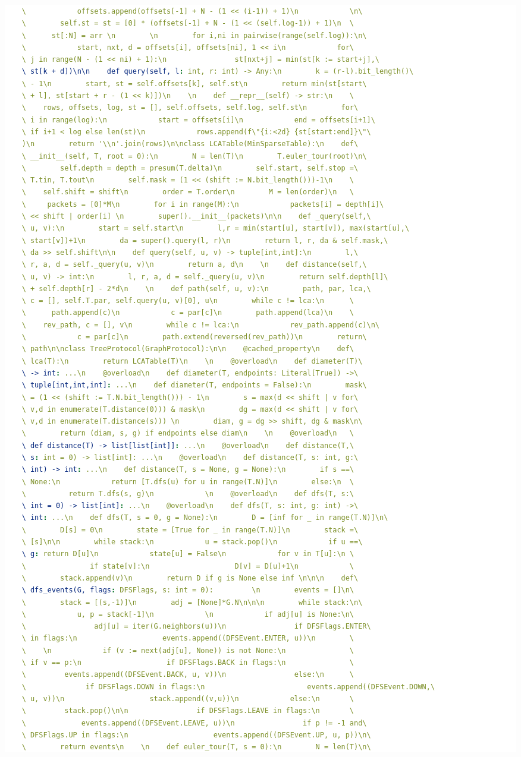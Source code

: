 ```yaml
    \            offsets.append(offsets[-1] + N - (1 << (i-1)) + 1)\n            \n\
    \        self.st = st = [0] * (offsets[-1] + N - (1 << (self.log-1)) + 1)\n  \
    \      st[:N] = arr \n        \n        for i,ni in pairwise(range(self.log)):\n\
    \            start, nxt, d = offsets[i], offsets[ni], 1 << i\n            for\
    \ j in range(N - (1 << ni) + 1):\n                st[nxt+j] = min(st[k := start+j],\
    \ st[k + d])\n\n    def query(self, l: int, r: int) -> Any:\n        k = (r-l).bit_length()\
    \ - 1\n        start, st = self.offsets[k], self.st\n        return min(st[start\
    \ + l], st[start + r - (1 << k)])\n    \n    def __repr__(self) -> str:\n    \
    \    rows, offsets, log, st = [], self.offsets, self.log, self.st\n        for\
    \ i in range(log):\n            start = offsets[i]\n            end = offsets[i+1]\
    \ if i+1 < log else len(st)\n            rows.append(f\"{i:<2d} {st[start:end]}\"\
    )\n        return '\\n'.join(rows)\n\nclass LCATable(MinSparseTable):\n    def\
    \ __init__(self, T, root = 0):\n        N = len(T)\n        T.euler_tour(root)\n\
    \        self.depth = depth = presum(T.delta)\n        self.start, self.stop =\
    \ T.tin, T.tout\n        self.mask = (1 << (shift := N.bit_length()))-1\n    \
    \    self.shift = shift\n        order = T.order\n        M = len(order)\n   \
    \     packets = [0]*M\n        for i in range(M):\n            packets[i] = depth[i]\
    \ << shift | order[i] \n        super().__init__(packets)\n\n    def _query(self,\
    \ u, v):\n        start = self.start\n        l,r = min(start[u], start[v]), max(start[u],\
    \ start[v])+1\n        da = super().query(l, r)\n        return l, r, da & self.mask,\
    \ da >> self.shift\n\n    def query(self, u, v) -> tuple[int,int]:\n        l,\
    \ r, a, d = self._query(u, v)\n        return a, d\n    \n    def distance(self,\
    \ u, v) -> int:\n        l, r, a, d = self._query(u, v)\n        return self.depth[l]\
    \ + self.depth[r] - 2*d\n    \n    def path(self, u, v):\n        path, par, lca,\
    \ c = [], self.T.par, self.query(u, v)[0], u\n        while c != lca:\n      \
    \      path.append(c)\n            c = par[c]\n        path.append(lca)\n    \
    \    rev_path, c = [], v\n        while c != lca:\n            rev_path.append(c)\n\
    \            c = par[c]\n        path.extend(reversed(rev_path))\n        return\
    \ path\n\nclass TreeProtocol(GraphProtocol):\n\n    @cached_property\n    def\
    \ lca(T):\n        return LCATable(T)\n    \n    @overload\n    def diameter(T)\
    \ -> int: ...\n    @overload\n    def diameter(T, endpoints: Literal[True]) ->\
    \ tuple[int,int,int]: ...\n    def diameter(T, endpoints = False):\n        mask\
    \ = (1 << (shift := T.N.bit_length())) - 1\n        s = max(d << shift | v for\
    \ v,d in enumerate(T.distance(0))) & mask\n        dg = max(d << shift | v for\
    \ v,d in enumerate(T.distance(s))) \n        diam, g = dg >> shift, dg & mask\n\
    \        return (diam, s, g) if endpoints else diam\n    \n    @overload\n   \
    \ def distance(T) -> list[list[int]]: ...\n    @overload\n    def distance(T,\
    \ s: int = 0) -> list[int]: ...\n    @overload\n    def distance(T, s: int, g:\
    \ int) -> int: ...\n    def distance(T, s = None, g = None):\n        if s ==\
    \ None:\n            return [T.dfs(u) for u in range(T.N)]\n        else:\n  \
    \          return T.dfs(s, g)\n            \n    @overload\n    def dfs(T, s:\
    \ int = 0) -> list[int]: ...\n    @overload\n    def dfs(T, s: int, g: int) ->\
    \ int: ...\n    def dfs(T, s = 0, g = None):\n        D = [inf for _ in range(T.N)]\n\
    \        D[s] = 0\n        state = [True for _ in range(T.N)]\n        stack =\
    \ [s]\n\n        while stack:\n            u = stack.pop()\n            if u ==\
    \ g: return D[u]\n            state[u] = False\n            for v in T[u]:\n \
    \               if state[v]:\n                    D[v] = D[u]+1\n            \
    \        stack.append(v)\n        return D if g is None else inf \n\n\n    def\
    \ dfs_events(G, flags: DFSFlags, s: int = 0):         \n        events = []\n\
    \        stack = [(s,-1)]\n        adj = [None]*G.N\n\n\n        while stack:\n\
    \            u, p = stack[-1]\n            \n            if adj[u] is None:\n\
    \                adj[u] = iter(G.neighbors(u))\n                if DFSFlags.ENTER\
    \ in flags:\n                    events.append((DFSEvent.ENTER, u))\n        \
    \    \n            if (v := next(adj[u], None)) is not None:\n               \
    \ if v == p:\n                    if DFSFlags.BACK in flags:\n               \
    \         events.append((DFSEvent.BACK, u, v))\n                else:\n      \
    \              if DFSFlags.DOWN in flags:\n                        events.append((DFSEvent.DOWN,\
    \ u, v))\n                    stack.append((v,u))\n            else:\n       \
    \         stack.pop()\n\n                if DFSFlags.LEAVE in flags:\n       \
    \             events.append((DFSEvent.LEAVE, u))\n                if p != -1 and\
    \ DFSFlags.UP in flags:\n                    events.append((DFSEvent.UP, u, p))\n\
    \        return events\n    \n    def euler_tour(T, s = 0):\n        N = len(T)\n\
```
